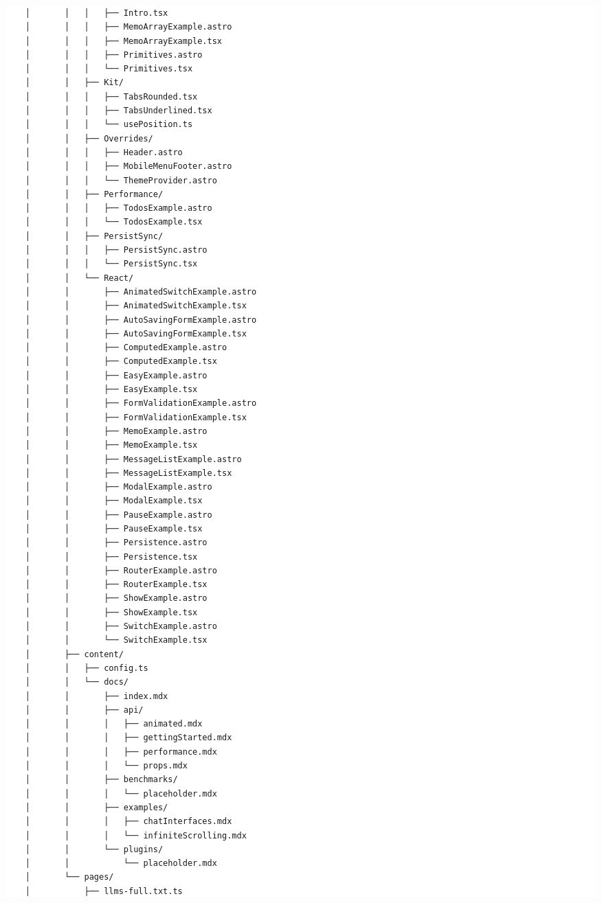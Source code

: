         │       │   │   ├── Intro.tsx
        │       │   │   ├── MemoArrayExample.astro
        │       │   │   ├── MemoArrayExample.tsx
        │       │   │   ├── Primitives.astro
        │       │   │   └── Primitives.tsx
        │       │   ├── Kit/
        │       │   │   ├── TabsRounded.tsx
        │       │   │   ├── TabsUnderlined.tsx
        │       │   │   └── usePosition.ts
        │       │   ├── Overrides/
        │       │   │   ├── Header.astro
        │       │   │   ├── MobileMenuFooter.astro
        │       │   │   └── ThemeProvider.astro
        │       │   ├── Performance/
        │       │   │   ├── TodosExample.astro
        │       │   │   └── TodosExample.tsx
        │       │   ├── PersistSync/
        │       │   │   ├── PersistSync.astro
        │       │   │   └── PersistSync.tsx
        │       │   └── React/
        │       │       ├── AnimatedSwitchExample.astro
        │       │       ├── AnimatedSwitchExample.tsx
        │       │       ├── AutoSavingFormExample.astro
        │       │       ├── AutoSavingFormExample.tsx
        │       │       ├── ComputedExample.astro
        │       │       ├── ComputedExample.tsx
        │       │       ├── EasyExample.astro
        │       │       ├── EasyExample.tsx
        │       │       ├── FormValidationExample.astro
        │       │       ├── FormValidationExample.tsx
        │       │       ├── MemoExample.astro
        │       │       ├── MemoExample.tsx
        │       │       ├── MessageListExample.astro
        │       │       ├── MessageListExample.tsx
        │       │       ├── ModalExample.astro
        │       │       ├── ModalExample.tsx
        │       │       ├── PauseExample.astro
        │       │       ├── PauseExample.tsx
        │       │       ├── Persistence.astro
        │       │       ├── Persistence.tsx
        │       │       ├── RouterExample.astro
        │       │       ├── RouterExample.tsx
        │       │       ├── ShowExample.astro
        │       │       ├── ShowExample.tsx
        │       │       ├── SwitchExample.astro
        │       │       └── SwitchExample.tsx
        │       ├── content/
        │       │   ├── config.ts
        │       │   └── docs/
        │       │       ├── index.mdx
        │       │       ├── api/
        │       │       │   ├── animated.mdx
        │       │       │   ├── gettingStarted.mdx
        │       │       │   ├── performance.mdx
        │       │       │   └── props.mdx
        │       │       ├── benchmarks/
        │       │       │   └── placeholder.mdx
        │       │       ├── examples/
        │       │       │   ├── chatInterfaces.mdx
        │       │       │   └── infiniteScrolling.mdx
        │       │       └── plugins/
        │       │           └── placeholder.mdx
        │       └── pages/
        │           ├── llms-full.txt.ts